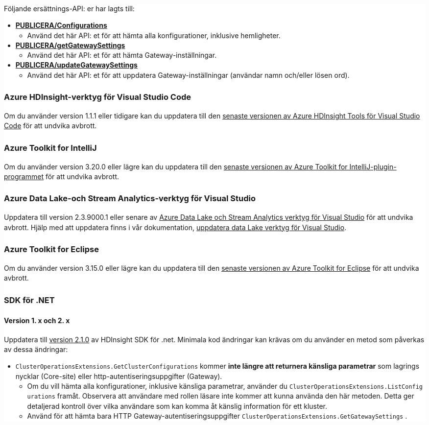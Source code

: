 Följande ersättnings-API: er har lagts till:</span>

- [**PUBLICERA/Configurations**](/rest/api/hdinsight/hdinsight-cluster#list-configurations)
    - Använd det här API: et för att hämta alla konfigurationer, inklusive hemligheter.
- [**PUBLICERA/getGatewaySettings**](/rest/api/hdinsight/hdinsight-cluster#get-gateway-settings)
    - Använd det här API: et för att hämta Gateway-inställningar.
- [**PUBLICERA/updateGatewaySettings**](/rest/api/hdinsight/hdinsight-cluster#update-gateway-settings)
    - Använd det här API: et för att uppdatera Gateway-inställningar (användar namn och/eller lösen ord).

### <a name="azure-hdinsight-tools-for-visual-studio-code"></a>Azure HDInsight-verktyg för Visual Studio Code

Om du använder version 1.1.1 eller tidigare kan du uppdatera till den [senaste versionen av Azure HDInsight Tools för Visual Studio Code](https://marketplace.visualstudio.com/items?itemName=mshdinsight.azure-hdinsight&ssr=false) för att undvika avbrott.

### <a name="azure-toolkit-for-intellij"></a>Azure Toolkit for IntelliJ

Om du använder version 3.20.0 eller lägre kan du uppdatera till den [senaste versionen av Azure Toolkit for IntelliJ-plugin-programmet](https://plugins.jetbrains.com/plugin/8053-azure-toolkit-for-intellij) för att undvika avbrott.

### <a name="azure-data-lake-and-stream-analytics-tools-for-visual-studio"></a>Azure Data Lake-och Stream Analytics-verktyg för Visual Studio

Uppdatera till version 2.3.9000.1 eller senare av [Azure Data Lake och Stream Analytics verktyg för Visual Studio](https://marketplace.visualstudio.com/items?itemName=ADLTools.AzureDataLakeandStreamAnalyticsTools&ssr=false#overview) för att undvika avbrott.  Hjälp med att uppdatera finns i vår dokumentation, [uppdatera data Lake verktyg för Visual Studio](./hadoop/apache-hadoop-visual-studio-tools-get-started.md#update-data-lake-tools-for-visual-studio).

### <a name="azure-toolkit-for-eclipse"></a>Azure Toolkit for Eclipse

Om du använder version 3.15.0 eller lägre kan du uppdatera till den [senaste versionen av Azure Toolkit for Eclipse](https://marketplace.eclipse.org/content/azure-toolkit-eclipse) för att undvika avbrott.

### <a name="sdk-for-net"></a>SDK för .NET

#### <a name="versions-1x-and-2x"></a>Version 1. x och 2. x

Uppdatera till [version 2.1.0](https://www.nuget.org/packages/Microsoft.Azure.Management.HDInsight/2.1.0) av HDInsight SDK för .net. Minimala kod ändringar kan krävas om du använder en metod som påverkas av dessa ändringar:

- `ClusterOperationsExtensions.GetClusterConfigurations` kommer **inte längre att returnera känsliga parametrar** som lagrings nycklar (Core-site) eller http-autentiseringsuppgifter (Gateway).
    - Om du vill hämta alla konfigurationer, inklusive känsliga parametrar, använder du `ClusterOperationsExtensions.ListConfigurations` framåt.  Observera att användare med rollen läsare inte kommer att kunna använda den här metoden. Detta ger detaljerad kontroll över vilka användare som kan komma åt känslig information för ett kluster.
    - Använd för att hämta bara HTTP Gateway-autentiseringsuppgifter `ClusterOperationsExtensions.GetGatewaySettings` .
